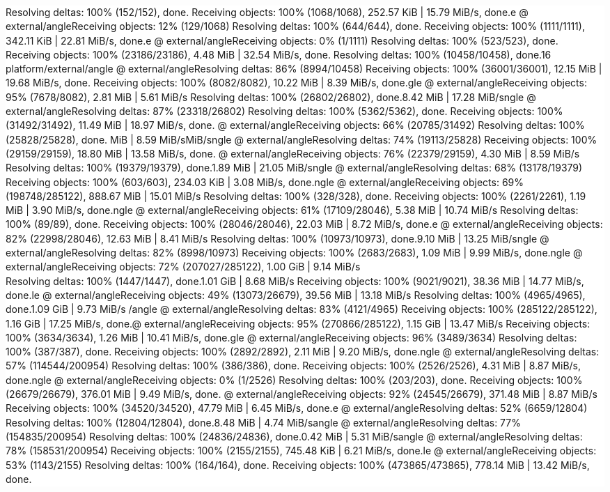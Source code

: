 Resolving deltas: 100% (152/152), done.
Receiving objects: 100% (1068/1068), 252.57 KiB | 15.79 MiB/s, done.e @ external/angleReceiving objects:  12% (129/1068)
Resolving deltas: 100% (644/644), done.
Receiving objects: 100% (1111/1111), 342.11 KiB | 22.81 MiB/s, done.e @ external/angleReceiving objects:   0% (1/1111)
Resolving deltas: 100% (523/523), done.
Receiving objects: 100% (23186/23186), 4.48 MiB | 32.54 MiB/s, done.
Resolving deltas: 100% (10458/10458), done.16 platform/external/angle @ external/angleResolving deltas:  86% (8994/10458)
Receiving objects: 100% (36001/36001), 12.15 MiB | 19.68 MiB/s, done.
Receiving objects: 100% (8082/8082), 10.22 MiB | 8.39 MiB/s, done.gle @ external/angleReceiving objects:  95% (7678/8082), 2.81 MiB | 5.61 MiB/s
Resolving deltas: 100% (26802/26802), done.8.42 MiB | 17.28 MiB/sngle @ external/angleResolving deltas:  87% (23318/26802)
Resolving deltas: 100% (5362/5362), done.
Receiving objects: 100% (31492/31492), 11.49 MiB | 18.97 MiB/s, done. @ external/angleReceiving objects:  66% (20785/31492)
Resolving deltas: 100% (25828/25828), done. MiB | 8.59 MiB/sMiB/sngle @ external/angleResolving deltas:  74% (19113/25828)
Receiving objects: 100% (29159/29159), 18.80 MiB | 13.58 MiB/s, done. @ external/angleReceiving objects:  76% (22379/29159), 4.30 MiB | 8.59 MiB/s
Resolving deltas: 100% (19379/19379), done.1.89 MiB | 21.05 MiB/sngle @ external/angleResolving deltas:  68% (13178/19379)
Receiving objects: 100% (603/603), 234.03 KiB | 3.08 MiB/s, done.ngle @ external/angleReceiving objects:  69% (198748/285122), 888.67 MiB | 15.01 MiB/s
Resolving deltas: 100% (328/328), done.
Receiving objects: 100% (2261/2261), 1.19 MiB | 3.90 MiB/s, done.ngle @ external/angleReceiving objects:  61% (17109/28046), 5.38 MiB | 10.74 MiB/s
Resolving deltas: 100% (89/89), done.
Receiving objects: 100% (28046/28046), 22.03 MiB | 8.72 MiB/s, done.e @ external/angleReceiving objects:  82% (22998/28046), 12.63 MiB | 8.41 MiB/s
Resolving deltas: 100% (10973/10973), done.9.10 MiB | 13.25 MiB/sngle @ external/angleResolving deltas:  82% (8998/10973)
Receiving objects: 100% (2683/2683), 1.09 MiB | 9.99 MiB/s, done.ngle @ external/angleReceiving objects:  72% (207027/285122), 1.00 GiB | 9.14 MiB/s    
Resolving deltas: 100% (1447/1447), done.1.01 GiB | 8.68 MiB/s
Receiving objects: 100% (9021/9021), 38.36 MiB | 14.77 MiB/s, done.le @ external/angleReceiving objects:  49% (13073/26679), 39.56 MiB | 13.18 MiB/s
Resolving deltas: 100% (4965/4965), done.1.09 GiB | 9.73 MiB/s /angle @ external/angleResolving deltas:  83% (4121/4965)
Receiving objects: 100% (285122/285122), 1.16 GiB | 17.25 MiB/s, done.@ external/angleReceiving objects:  95% (270866/285122), 1.15 GiB | 13.47 MiB/s
Receiving objects: 100% (3634/3634), 1.26 MiB | 10.41 MiB/s, done.gle @ external/angleReceiving objects:  96% (3489/3634)
Resolving deltas: 100% (387/387), done.
Receiving objects: 100% (2892/2892), 2.11 MiB | 9.20 MiB/s, done.ngle @ external/angleResolving deltas:  57% (114544/200954)
Resolving deltas: 100% (386/386), done.
Receiving objects: 100% (2526/2526), 4.31 MiB | 8.87 MiB/s, done.ngle @ external/angleReceiving objects:   0% (1/2526)
Resolving deltas: 100% (203/203), done.
Receiving objects: 100% (26679/26679), 376.01 MiB | 9.49 MiB/s, done. @ external/angleReceiving objects:  92% (24545/26679), 371.48 MiB | 8.87 MiB/s
Receiving objects: 100% (34520/34520), 47.79 MiB | 6.45 MiB/s, done.e @ external/angleResolving deltas:  52% (6659/12804)
Resolving deltas: 100% (12804/12804), done.8.48 MiB | 4.74 MiB/sangle @ external/angleResolving deltas:  77% (154835/200954)
Resolving deltas: 100% (24836/24836), done.0.42 MiB | 5.31 MiB/sangle @ external/angleResolving deltas:  78% (158531/200954)
Receiving objects: 100% (2155/2155), 745.48 KiB | 6.21 MiB/s, done.le @ external/angleReceiving objects:  53% (1143/2155)
Resolving deltas: 100% (164/164), done.
Receiving objects: 100% (473865/473865), 778.14 MiB | 13.42 MiB/s, done.